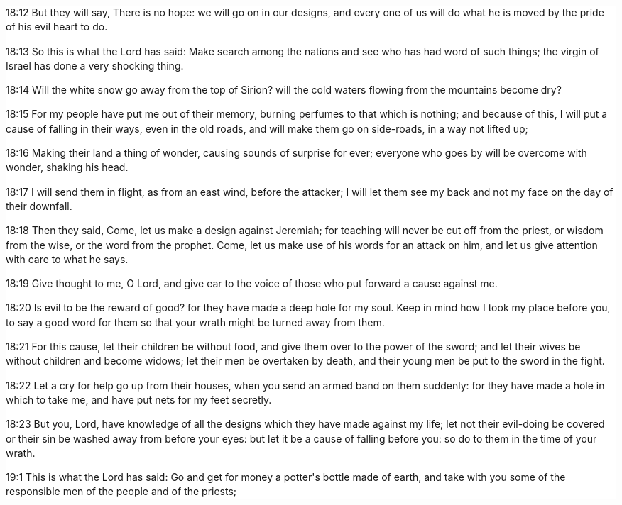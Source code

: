 <span id="an_18:12">18:12</span> But they will say, There is no hope: we
will go on in our designs, and every one of us will do what he is moved
by the pride of his evil heart to do.

<span id="an_18:13">18:13</span> So this is what the Lord has said: Make
search among the nations and see who has had word of such things; the
virgin of Israel has done a very shocking thing.

<span id="an_18:14">18:14</span> Will the white snow go away from the
top of Sirion? will the cold waters flowing from the mountains become
dry?

<span id="an_18:15">18:15</span> For my people have put me out of their
memory, burning perfumes to that which is nothing; and because of this,
I will put a cause of falling in their ways, even in the old roads, and
will make them go on side-roads, in a way not lifted up;

<span id="an_18:16">18:16</span> Making their land a thing of wonder,
causing sounds of surprise for ever; everyone who goes by will be
overcome with wonder, shaking his head.

<span id="an_18:17">18:17</span> I will send them in flight, as from an
east wind, before the attacker; I will let them see my back and not my
face on the day of their downfall.

<span id="an_18:18">18:18</span> Then they said, Come, let us make a
design against Jeremiah; for teaching will never be cut off from the
priest, or wisdom from the wise, or the word from the prophet. Come, let
us make use of his words for an attack on him, and let us give attention
with care to what he says.

<span id="an_18:19">18:19</span> Give thought to me, O Lord, and give
ear to the voice of those who put forward a cause against me.

<span id="an_18:20">18:20</span> Is evil to be the reward of good? for
they have made a deep hole for my soul. Keep in mind how I took my place
before you, to say a good word for them so that your wrath might be
turned away from them.

<span id="an_18:21">18:21</span> For this cause, let their children be
without food, and give them over to the power of the sword; and let
their wives be without children and become widows; let their men be
overtaken by death, and their young men be put to the sword in the
fight.

<span id="an_18:22">18:22</span> Let a cry for help go up from their
houses, when you send an armed band on them suddenly: for they have made
a hole in which to take me, and have put nets for my feet secretly.

<span id="an_18:23">18:23</span> But you, Lord, have knowledge of all
the designs which they have made against my life; let not their
evil-doing be covered or their sin be washed away from before your eyes:
but let it be a cause of falling before you: so do to them in the time
of your wrath.

<span id="an_19:1">19:1</span> This is what the Lord has said: Go and
get for money a potter's bottle made of earth, and take with you some of
the responsible men of the people and of the priests;
